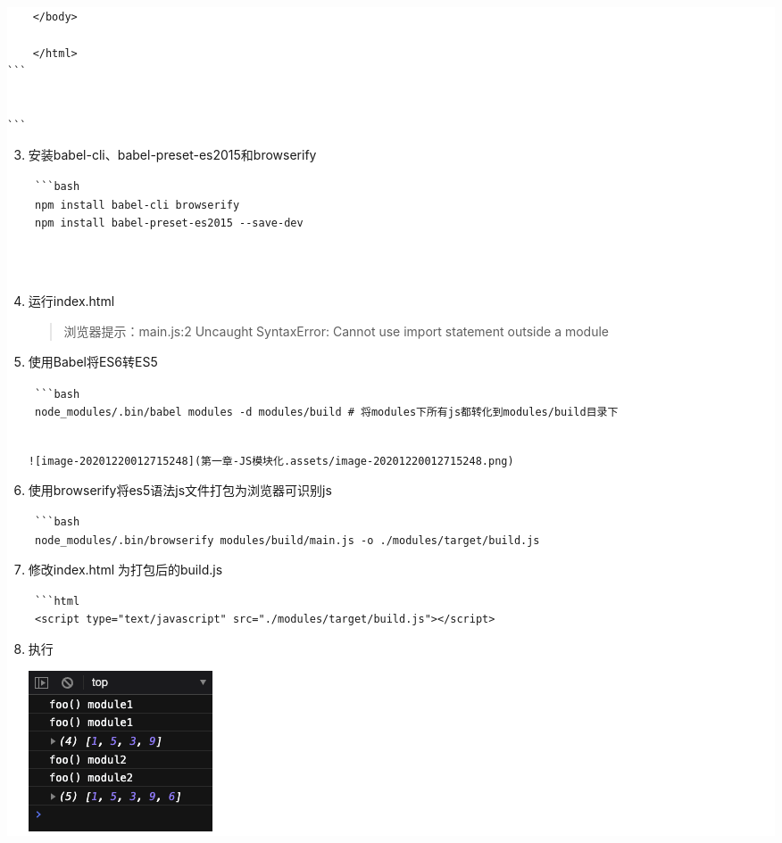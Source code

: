 		</body>
		  
		</html>
	```
	
	
	```
	
3. 安装babel-cli、babel-preset-es2015和browserify
	
		```bash
		npm install babel-cli browserify
		npm install babel-preset-es2015 --save-dev
	```
	
	
	
4. 运行index.html
	
	> 浏览器提示：main.js:2 Uncaught SyntaxError: Cannot use import statement outside a module
	
5. 使用Babel将ES6转ES5
	
		```bash
		node_modules/.bin/babel modules -d modules/build # 将modules下所有js都转化到modules/build目录下
	```
	
	![image-20201220012715248](第一章-JS模块化.assets/image-20201220012715248.png)
	
6. 使用browserify将es5语法js文件打包为浏览器可识别js
	
		```bash
		node_modules/.bin/browserify modules/build/main.js -o ./modules/target/build.js
	```
	
7. 修改index.html 为打包后的build.js
	
		```html
		<script type="text/javascript" src="./modules/target/build.js"></script>
	```
	
8. 执行
	
	![image-20201220014045285](第一章-JS模块化.assets/image-20201220014045285.png)
	